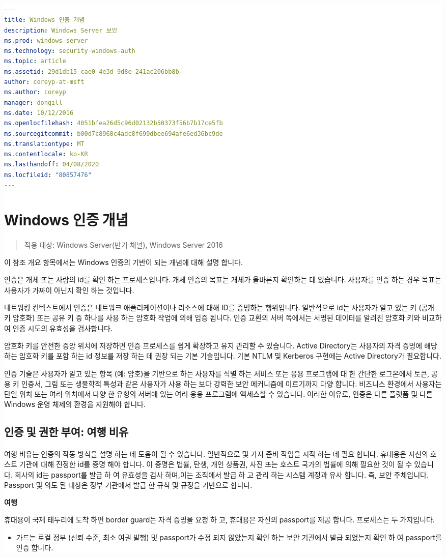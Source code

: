 ```yaml
---
title: Windows 인증 개념
description: Windows Server 보안
ms.prod: windows-server
ms.technology: security-windows-auth
ms.topic: article
ms.assetid: 29d1db15-cae0-4e3d-9d8e-241ac206bb8b
author: coreyp-at-msft
ms.author: coreyp
manager: dongill
ms.date: 10/12/2016
ms.openlocfilehash: 4051bfea26d5c96d02132b50373f56b7b17ce5fb
ms.sourcegitcommit: b00d7c8968c4adc8f699dbee694afe6ed36bc9de
ms.translationtype: MT
ms.contentlocale: ko-KR
ms.lasthandoff: 04/08/2020
ms.locfileid: "80857476"
---
```

# <a name="windows-authentication-concepts"></a>Windows 인증 개념

>적용 대상: Windows Server(반기 채널), Windows Server 2016

이 참조 개요 항목에서는 Windows 인증의 기반이 되는 개념에 대해 설명 합니다.

인증은 개체 또는 사람의 id를 확인 하는 프로세스입니다. 개체 인증의 목표는 개체가 올바른지 확인하는 데 있습니다. 사용자를 인증 하는 경우 목표는 사용자가 가짜이 아닌지 확인 하는 것입니다.

네트워킹 컨텍스트에서 인증은 네트워크 애플리케이션이나 리소스에 대해 ID를 증명하는 행위입니다. 일반적으로 id는 사용자가 알고 있는 키 (공개 키 암호화) 또는 공유 키 중 하나를 사용 하는 암호화 작업에 의해 입증 됩니다. 인증 교환의 서버 쪽에서는 서명된 데이터를 알려진 암호화 키와 비교하여 인증 시도의 유효성을 검사합니다.

암호화 키를 안전한 중앙 위치에 저장하면 인증 프로세스를 쉽게 확장하고 유지 관리할 수 있습니다. Active Directory는 사용자의 자격 증명에 해당 하는 암호화 키를 포함 하는 id 정보를 저장 하는 데 권장 되는 기본 기술입니다. 기본 NTLM 및 Kerberos 구현에는 Active Directory가 필요합니다.

인증 기술은 사용자가 알고 있는 항목 (예: 암호)을 기반으로 하는 사용자를 식별 하는 서비스 또는 응용 프로그램에 대 한 간단한 로그온에서 토큰, 공용 키 인증서, 그림 또는 생물학적 특성과 같은 사용자가 사용 하는 보다 강력한 보안 메커니즘에 이르기까지 다양 합니다. 비즈니스 환경에서 사용자는 단일 위치 또는 여러 위치에서 다양 한 유형의 서버에 있는 여러 응용 프로그램에 액세스할 수 있습니다. 이러한 이유로, 인증은 다른 플랫폼 및 다른 Windows 운영 체제의 환경을 지원해야 합니다.

## <a name="authentication-and-authorization-a-travel-analogy"></a>인증 및 권한 부여: 여행 비유
여행 비유는 인증의 작동 방식을 설명 하는 데 도움이 될 수 있습니다. 일반적으로 몇 가지 준비 작업을 시작 하는 데 필요 합니다. 휴대용은 자신의 호스트 기관에 대해 진정한 id를 증명 해야 합니다. 이 증명은 법률, 탄생, 개인 상품권, 사진 또는 호스트 국가의 법률에 의해 필요한 것이 될 수 있습니다. 회사의 id는 passport를 발급 하 여 유효성을 검사 하며,이는 조직에서 발급 하 고 관리 하는 시스템 계정과 유사 합니다. 즉, 보안 주체입니다. Passport 및 의도 된 대상은 정부 기관에서 발급 한 규칙 및 규정을 기반으로 합니다.

**여행**

휴대용이 국제 테두리에 도착 하면 border guard는 자격 증명을 요청 하 고, 휴대용은 자신의 passport를 제공 합니다. 프로세스는 두 가지입니다.

-   가드는 로컬 정부 (신뢰 수준, 최소 여권 발행) 및 passport가 수정 되지 않았는지 확인 하는 보안 기관에서 발급 되었는지 확인 하 여 passport를 인증 합니다.
